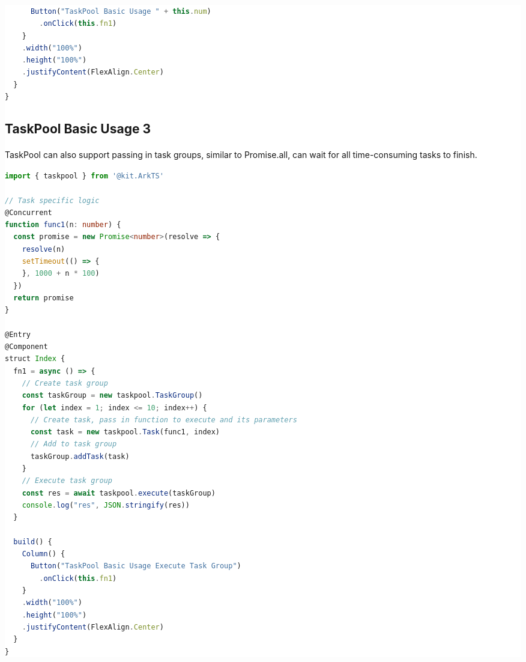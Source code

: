 ```typescript
      Button("TaskPool Basic Usage " + this.num)
        .onClick(this.fn1)
    }
    .width("100%")
    .height("100%")
    .justifyContent(FlexAlign.Center)
  }
}
```

## TaskPool Basic Usage 3

TaskPool can also support passing in task groups, similar to Promise.all, can wait for all time-consuming tasks to finish.

```typescript
import { taskpool } from '@kit.ArkTS'

// Task specific logic
@Concurrent
function func1(n: number) {
  const promise = new Promise<number>(resolve => {
    resolve(n)
    setTimeout(() => {
    }, 1000 + n * 100)
  })
  return promise
}

@Entry
@Component
struct Index {
  fn1 = async () => {
    // Create task group
    const taskGroup = new taskpool.TaskGroup()
    for (let index = 1; index <= 10; index++) {
      // Create task, pass in function to execute and its parameters
      const task = new taskpool.Task(func1, index)
      // Add to task group
      taskGroup.addTask(task)
    }
    // Execute task group
    const res = await taskpool.execute(taskGroup)
    console.log("res", JSON.stringify(res))
  }

  build() {
    Column() {
      Button("TaskPool Basic Usage Execute Task Group")
        .onClick(this.fn1)
    }
    .width("100%")
    .height("100%")
    .justifyContent(FlexAlign.Center)
  }
}
```
